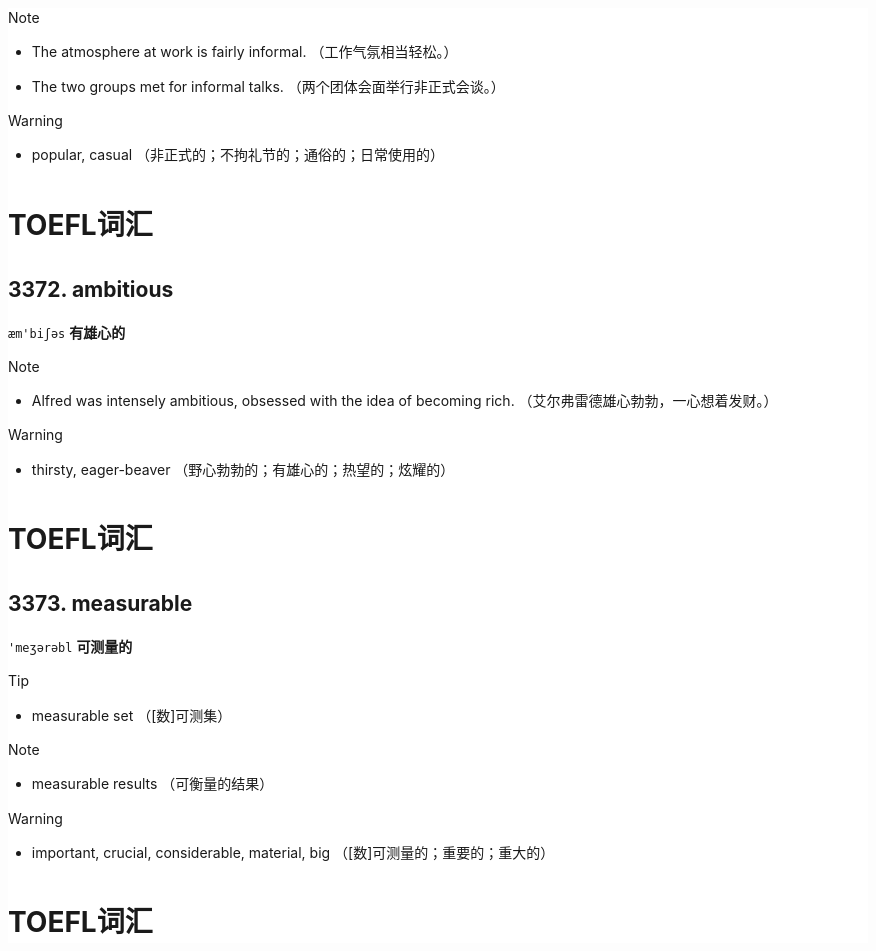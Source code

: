 > [!NOTE]
>
> - The atmosphere at work is fairly informal. （工作气氛相当轻松。）
>
> - The two groups met for informal talks. （两个团体会面举行非正式会谈。）
>

> [!WARNING]
>
> - popular, casual （非正式的；不拘礼节的；通俗的；日常使用的）
>

# TOEFL词汇

## 3372. ambitious

`æm'biʃəs`  **有雄心的**

> [!NOTE]
>
> - Alfred was intensely ambitious, obsessed with the idea of becoming rich. （艾尔弗雷德雄心勃勃，一心想着发财。）
>

> [!WARNING]
>
> - thirsty, eager-beaver （野心勃勃的；有雄心的；热望的；炫耀的）
>

# TOEFL词汇

## 3373. measurable

`'meʒərəbl`  **可测量的**

> [!TIP]
>
> - measurable set （[数]可测集）
>

> [!NOTE]
>
> - measurable results （可衡量的结果）
>

> [!WARNING]
>
> - important, crucial, considerable, material, big （[数]可测量的；重要的；重大的）
>

# TOEFL词汇
